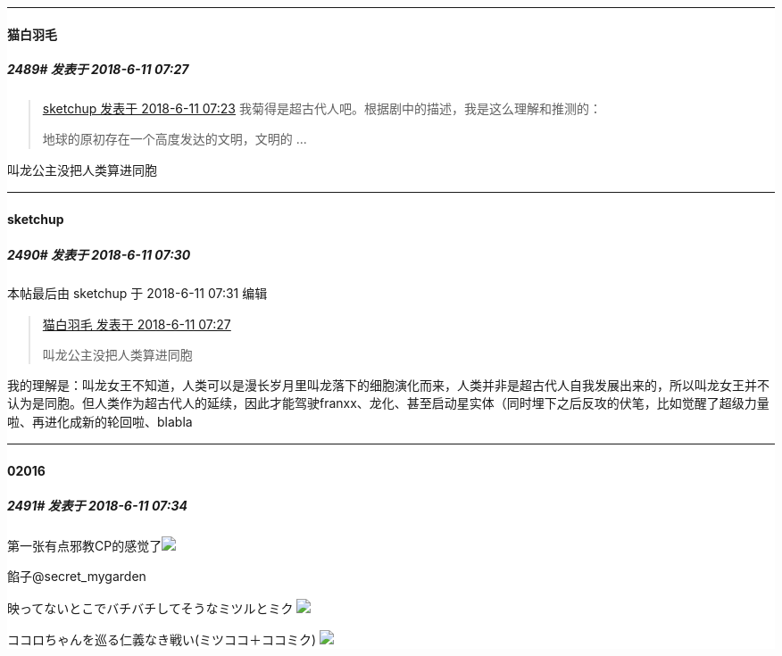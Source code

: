 *****

####  猫白羽毛  
##### 2489#       发表于 2018-6-11 07:27



<blockquote><a href="httphttps://bbs.saraba1st.com/2b/forum.php?mod=redirect&amp;goto=findpost&amp;pid=39945775&amp;ptid=1706960" target="_blank">sketchup 发表于 2018-6-11 07:23</a>
我菊得是超古代人吧。根据剧中的描述，我是这么理解和推测的：

地球的原初存在一个高度发达的文明，文明的 ...</blockquote>
叫龙公主没把人类算进同胞







*****

####  sketchup  
##### 2490#       发表于 2018-6-11 07:30



 本帖最后由 sketchup 于 2018-6-11 07:31 编辑 
<blockquote><a href="httphttps://bbs.saraba1st.com/2b/forum.php?mod=redirect&amp;goto=findpost&amp;pid=39945788&amp;ptid=1706960" target="_blank">猫白羽毛 发表于 2018-6-11 07:27</a>

叫龙公主没把人类算进同胞</blockquote>
我的理解是：叫龙女王不知道，人类可以是漫长岁月里叫龙落下的细胞演化而来，人类并非是超古代人自我发展出来的，所以叫龙女王并不认为是同胞。但人类作为超古代人的延续，因此才能驾驶franxx、龙化、甚至启动星实体（同时埋下之后反攻的伏笔，比如觉醒了超级力量啦、再进化成新的轮回啦、blabla







*****

####  02016  
##### 2491#       发表于 2018-6-11 07:34




第一张有点邪教CP的感觉了<img src="https://static.saraba1st.com/image/smiley/face2017/068.png" referrerpolicy="no-referrer">



餡子@secret_mygarden

映ってないとこでバチバチしてそうなミツルとミク
<img src="http://ww1.sinaimg.cn/large/87c01ec7gy1fs6w01hcjoj20m80m8ab8.jpg" referrerpolicy="no-referrer">

ココロちゃんを巡る仁義なき戦い(ミツココ＋ココミク)
<img src="http://ww4.sinaimg.cn/large/87c01ec7gy1fs6w01q61tj20m81jkn30.jpg" referrerpolicy="no-referrer">


